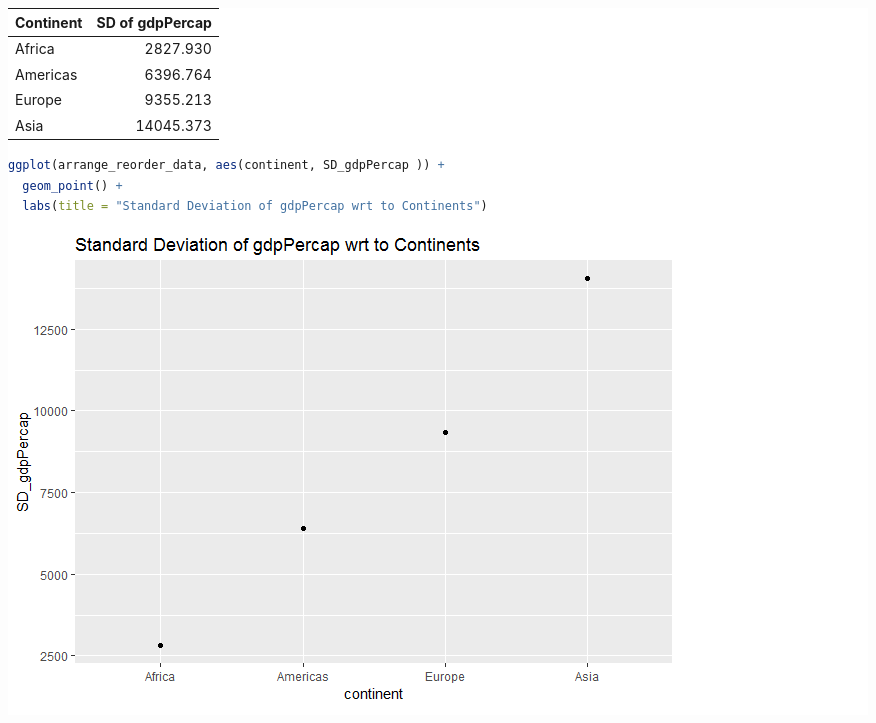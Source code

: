 <table class="table table-bordered" style="width: auto !important; margin-left: auto; margin-right: auto;">
 <thead>
  <tr>
   <th style="text-align:left;"> Continent </th>
   <th style="text-align:right;"> SD of gdpPercap </th>
  </tr>
 </thead>
<tbody>
  <tr>
   <td style="text-align:left;"> Africa </td>
   <td style="text-align:right;"> 2827.930 </td>
  </tr>
  <tr>
   <td style="text-align:left;"> Americas </td>
   <td style="text-align:right;"> 6396.764 </td>
  </tr>
  <tr>
   <td style="text-align:left;"> Europe </td>
   <td style="text-align:right;"> 9355.213 </td>
  </tr>
  <tr>
   <td style="text-align:left;"> Asia </td>
   <td style="text-align:right;"> 14045.373 </td>
  </tr>
</tbody>
</table>



```r
ggplot(arrange_reorder_data, aes(continent, SD_gdpPercap )) +
  geom_point() +
  labs(title = "Standard Deviation of gdpPercap wrt to Continents")
```

![](hw_05_gapminder_files/figure-html/unnamed-chunk-12-1.png)
